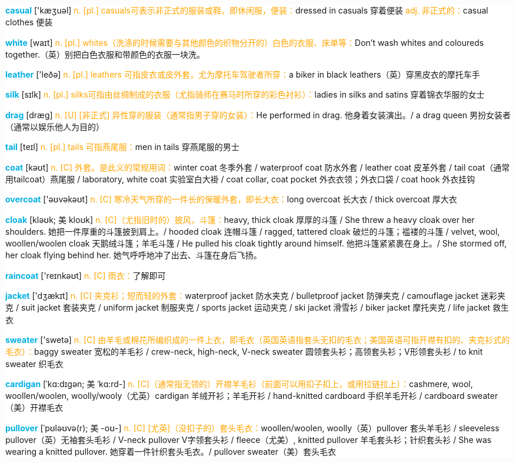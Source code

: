 <font color="sky blue">**casual**</font> ['kæӡuəl] 
<font color="orange">n. [pl.] casuals可表示非正式的服装或鞋，即休闲服，便装：</font>dressed in casuals 穿着便装 <font color="orange">adj. 非正式的：</font>casual clothes 便装

<font color="sky blue">**white**</font> [waɪt] 
<font color="orange">n. [pl.] whites（洗涤的时候需要与其他颜色的织物分开的）白色的衣服、床单等：</font>Don’t wash whites and coloureds together.（英）别把白色衣服和带颜色的衣服一块洗。

<font color="sky blue">**leather**</font> ['leðə] 
<font color="orange">n. [pl.] leathers 可指皮衣或皮外套，尤为摩托车驾驶者所穿：</font>a biker in black leathers（英）穿黑皮衣的摩托车手

<font color="sky blue">**silk**</font> [sɪlk] 
<font color="orange">n. [pl.] silks可指由丝绸制成的衣服（尤指骑师在赛马时所穿的彩色衬衫）：</font>ladies in silks and satins 穿着锦衣华服的女士

<font color="sky blue">**drag**</font> [dræɡ] 
<font color="orange">n. [U] [非正式] 异性穿的服装（通常指男子穿的女装）：</font>He performed in drag. 他身着女装演出。/ a drag queen 男扮女装者（通常以娱乐他人为目的）

<font color="sky blue">**tail**</font> [teɪl] 
<font color="orange">n. [pl.] tails 可指燕尾服：</font>men in tails 穿燕尾服的男士

<font color="sky blue">**coat**</font> [kəʊt] 
<font color="orange">n. [C] 外套。是此义的常规用词：</font>winter coat 冬季外套 / waterproof coat 防水外套 / leather coat 皮革外套 / tail coat（通常用tailcoat）燕尾服 / laboratory, white coat 实验室白大褂 / coat collar, coat pocket 外衣衣领；外衣口袋 / coat hook 外衣挂钩

<font color="sky blue">**overcoat**</font> ['əʊvəkəʊt] 
<font color="orange">n. [C] 寒冷天气所穿的一件长的保暖外套，即长大衣：</font>long overcoat 长大衣 / thick overcoat 厚大衣
           
<font color="sky blue">**cloak**</font> [kləʊk; 美 kloʊk]
<font color="orange">n. [C]（尤指旧时的）披风，斗篷：</font>heavy, thick cloak 厚厚的斗篷 / She threw a heavy cloak over her shoulders. 她把一件厚重的斗篷披到肩上。/ hooded cloak 连帽斗篷 / ragged, tattered cloak 破烂的斗篷；褴褛的斗篷 / velvet, wool, woollen/woolen cloak 天鹅绒斗篷；羊毛斗篷 / He pulled his cloak tightly around himself. 他把斗篷紧紧裹在身上。/ She stormed off, her cloak flying behind her. 她气呼呼地冲了出去、斗篷在身后飞扬。

<font color="sky blue">**raincoat**</font> ['reɪnkəʊt] 
<font color="orange">n. [C] 雨衣：</font>了解即可

<font color="sky blue">**jacket**</font> ['dӡækɪt] 
<font color="orange">n. [C] 夹克衫；短而轻的外套：</font>waterproof jacket 防水夹克 / bulletproof jacket 防弹夹克 / camouflage jacket 迷彩夹克 / suit jacket 套装夹克 / uniform jacket 制服夹克 / sports jacket 运动夹克 / ski jacket 滑雪衫 / biker jacket 摩托夹克 / life jacket 救生衣

<font color="sky blue">**sweater**</font> ['swetə] 
<font color="orange">n. [C] 由羊毛或棉花所编织成的一件上衣，即毛衣（英国英语指套头无扣的毛衣；美国英语可指开襟有扣的、夹克衫式的毛衣）：</font>baggy sweater 宽松的羊毛衫 / crew-neck, high-neck, V-neck sweater 圆领套头衫；高领套头衫；V形领套头衫 / to knit sweater 织毛衣
           
<font color="sky blue">**cardigan**</font> [ˈkɑ:dɪgən; 美 ˈkɑ:rd-]
<font color="orange">n. [C]（通常指无领的）开襟羊毛衫（前面可以用扣子扣上，或用拉链拉上）：</font>cashmere, wool, woollen/woolen, woolly/wooly（尤英）cardigan 羊绒开衫；羊毛开衫 / hand-knitted cardboard 手织羊毛开衫 / cardboard sweater（美）开襟毛衣
           
<font color="sky blue">**pullover**</font> [ˈpʊləʊvə(r); 美 -oʊ-]
<font color="orange">n. [C] [尤英]（没扣子的）套头毛衣：</font>woollen/woolen, woolly（英）pullover 套头羊毛衫 / sleeveless pullover（英）无袖套头毛衫 / V-neck pullover V字领套头衫 / fleece（尤美）, knitted pullover 羊毛套头衫；针织套头衫 / She was wearing a knitted pullover. 她穿着一件针织套头毛衣。/ pullover sweater（美）套头毛衣
           